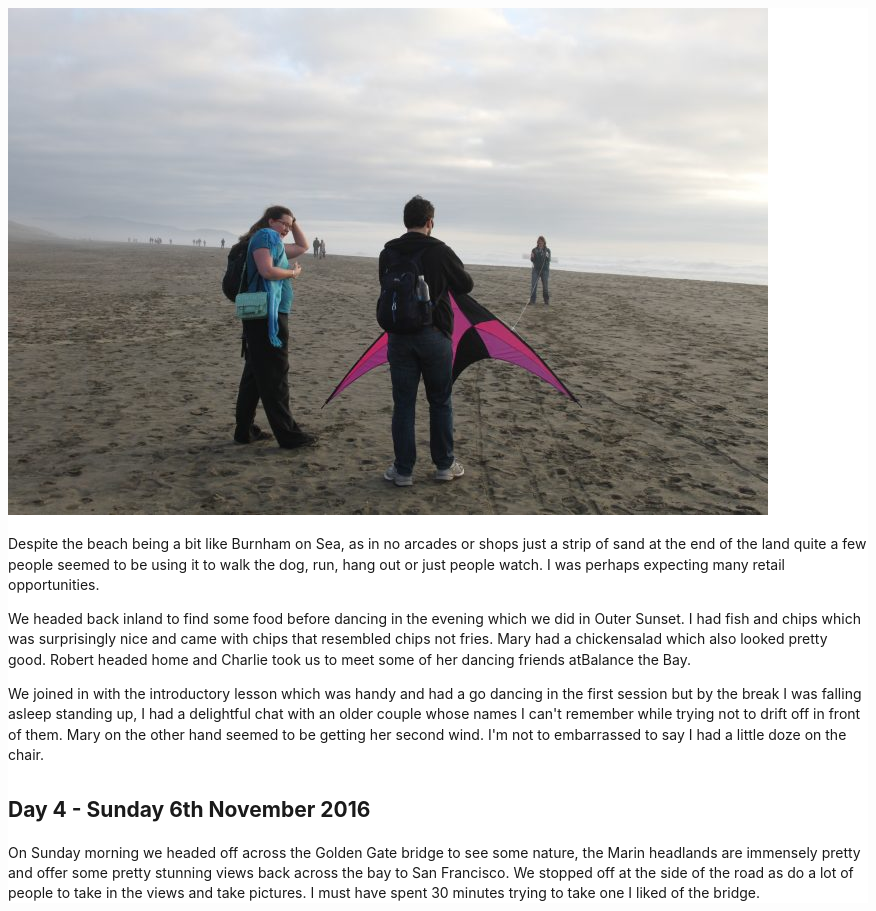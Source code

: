 ![](images/2016-11-06-at-01-14-27-760x507.jpg)

Despite the beach being a bit like Burnham on Sea, as in no arcades or shops just a strip of sand at the end of the land quite a few people seemed to be using it to walk the dog, run, hang out or just people watch. I was perhaps expecting many retail opportunities.

We headed back inland to find some food before dancing in the evening which we did in Outer Sunset. I had fish and chips which was surprisingly nice and came with chips that resembled chips not fries. Mary had a chickensalad which also looked pretty good. Robert headed home and Charlie took us to meet some of her dancing friends atBalance the Bay.

We joined in with the introductory lesson which was handy and had a go dancing in the first session but by the break I was falling asleep standing up, I had a delightful chat with an older couple whose names I can't remember while trying not to drift off in front of them. Mary on the other hand seemed to be getting her second wind. I'm not to embarrassed to say I had a little doze on the chair.

## Day 4 - Sunday 6th November 2016

On Sunday morning we headed off across the Golden Gate bridge to see some nature, the Marin headlands are immensely pretty and offer some pretty stunning views back across the bay to San Francisco. We stopped off at the side of the road as do a lot of people to take in the views and take pictures. I must have spent 30 minutes trying to take one I liked of the bridge.
